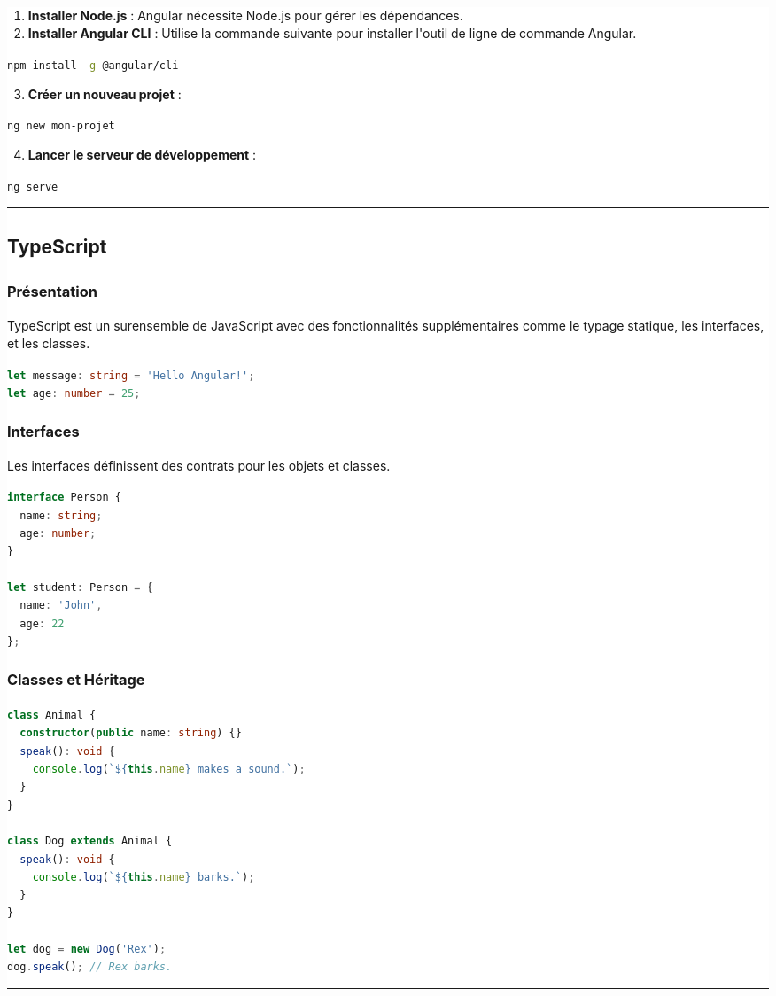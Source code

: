 1. **Installer Node.js** : Angular nécessite Node.js pour gérer les dépendances.
2. **Installer Angular CLI** : Utilise la commande suivante pour installer l'outil de ligne de commande Angular.

```bash
npm install -g @angular/cli
```

3. **Créer un nouveau projet** :

```bash
ng new mon-projet
```

4. **Lancer le serveur de développement** :

```bash
ng serve
```

---

## TypeScript

### Présentation
TypeScript est un surensemble de JavaScript avec des fonctionnalités supplémentaires comme le typage statique, les interfaces, et les classes.

```typescript
let message: string = 'Hello Angular!';
let age: number = 25;
```

### Interfaces

Les interfaces définissent des contrats pour les objets et classes.

```typescript
interface Person {
  name: string;
  age: number;
}

let student: Person = {
  name: 'John',
  age: 22
};
```

### Classes et Héritage

```typescript
class Animal {
  constructor(public name: string) {}
  speak(): void {
    console.log(`${this.name} makes a sound.`);
  }
}

class Dog extends Animal {
  speak(): void {
    console.log(`${this.name} barks.`);
  }
}

let dog = new Dog('Rex');
dog.speak(); // Rex barks.
```

---
